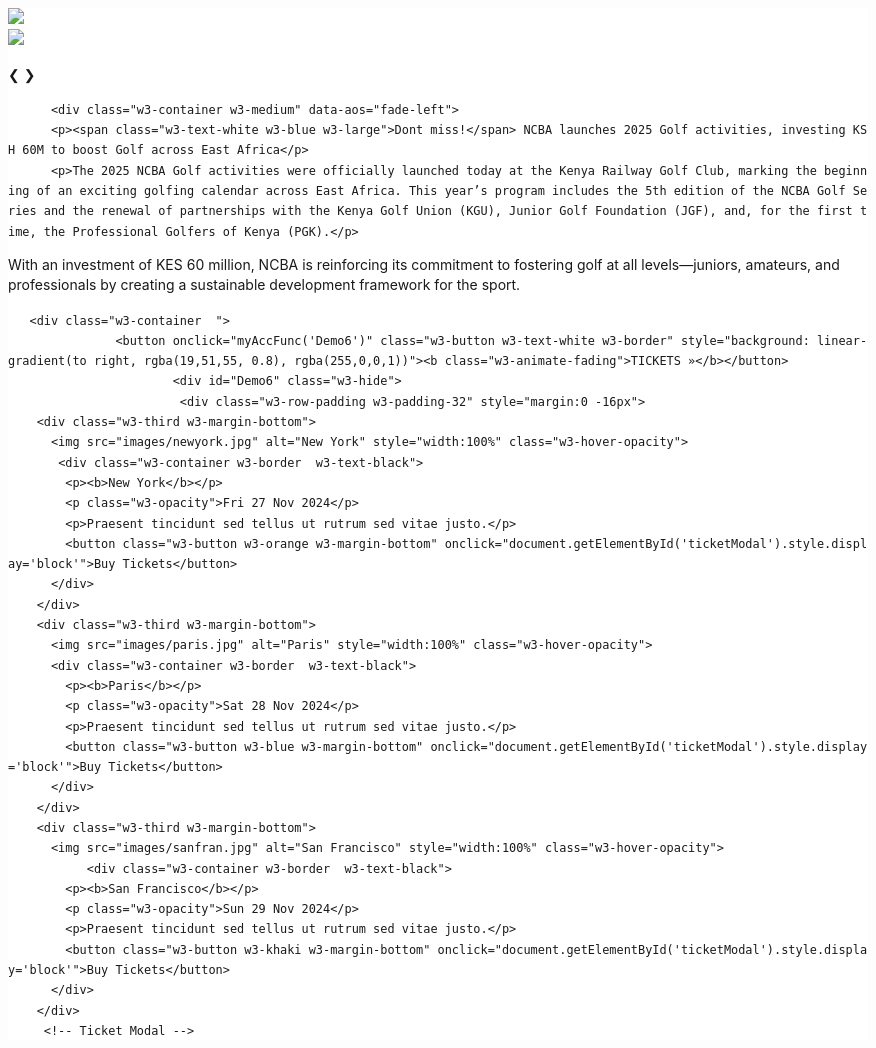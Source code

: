   <div class="mySlides1 fade">
    <img src="images/John-Gachora-NCBA-Golf-Series.jpg" style="width:100%">
  </div>

  <div class="mySlides1 fade">
    <img src="images/maxresdefault (1).jpg" style="width:100%">
  </div>

  <a class="prev" onclick="plusSlides(-1, 0)">&#10094;</a>
  <a class="next" onclick="plusSlides(1, 0)">&#10095;</a>
</div>


          <div class="w3-container w3-medium" data-aos="fade-left">       
          <p><span class="w3-text-white w3-blue w3-large">Dont miss!</span> NCBA launches 2025 Golf activities, investing KSH 60M to boost Golf across East Africa</p>
		  <p>The 2025 NCBA Golf activities were officially launched today at the Kenya Railway Golf Club, marking the beginning of an exciting golfing calendar across East Africa. This year’s program includes the 5th edition of the NCBA Golf Series and the renewal of partnerships with the Kenya Golf Union (KGU), Junior Golf Foundation (JGF), and, for the first time, the Professional Golfers of Kenya (PGK).</p>

<p>With an investment of KES 60 million, NCBA is reinforcing its commitment to fostering golf at all levels—juniors, amateurs, and professionals by creating a sustainable development framework for the sport.</p>
               
 	   <div class="w3-container  ">
                   <button onclick="myAccFunc('Demo6')" class="w3-button w3-text-white w3-border" style="background: linear-gradient(to right, rgba(19,51,55, 0.8), rgba(255,0,0,1))"><b class="w3-animate-fading">TICKETS »</b></button>
                           <div id="Demo6" class="w3-hide">
                            <div class="w3-row-padding w3-padding-32" style="margin:0 -16px">
        <div class="w3-third w3-margin-bottom">
          <img src="images/newyork.jpg" alt="New York" style="width:100%" class="w3-hover-opacity">
           <div class="w3-container w3-border  w3-text-black">
            <p><b>New York</b></p>
            <p class="w3-opacity">Fri 27 Nov 2024</p>
            <p>Praesent tincidunt sed tellus ut rutrum sed vitae justo.</p>
            <button class="w3-button w3-orange w3-margin-bottom" onclick="document.getElementById('ticketModal').style.display='block'">Buy Tickets</button>
          </div>
        </div>
        <div class="w3-third w3-margin-bottom">
          <img src="images/paris.jpg" alt="Paris" style="width:100%" class="w3-hover-opacity">
          <div class="w3-container w3-border  w3-text-black">
            <p><b>Paris</b></p>
            <p class="w3-opacity">Sat 28 Nov 2024</p>
            <p>Praesent tincidunt sed tellus ut rutrum sed vitae justo.</p>
            <button class="w3-button w3-blue w3-margin-bottom" onclick="document.getElementById('ticketModal').style.display='block'">Buy Tickets</button>
          </div>
        </div>
        <div class="w3-third w3-margin-bottom">
          <img src="images/sanfran.jpg" alt="San Francisco" style="width:100%" class="w3-hover-opacity">
               <div class="w3-container w3-border  w3-text-black">
            <p><b>San Francisco</b></p>
            <p class="w3-opacity">Sun 29 Nov 2024</p>
            <p>Praesent tincidunt sed tellus ut rutrum sed vitae justo.</p>
            <button class="w3-button w3-khaki w3-margin-bottom" onclick="document.getElementById('ticketModal').style.display='block'">Buy Tickets</button>
          </div>
        </div>
		 <!-- Ticket Modal -->